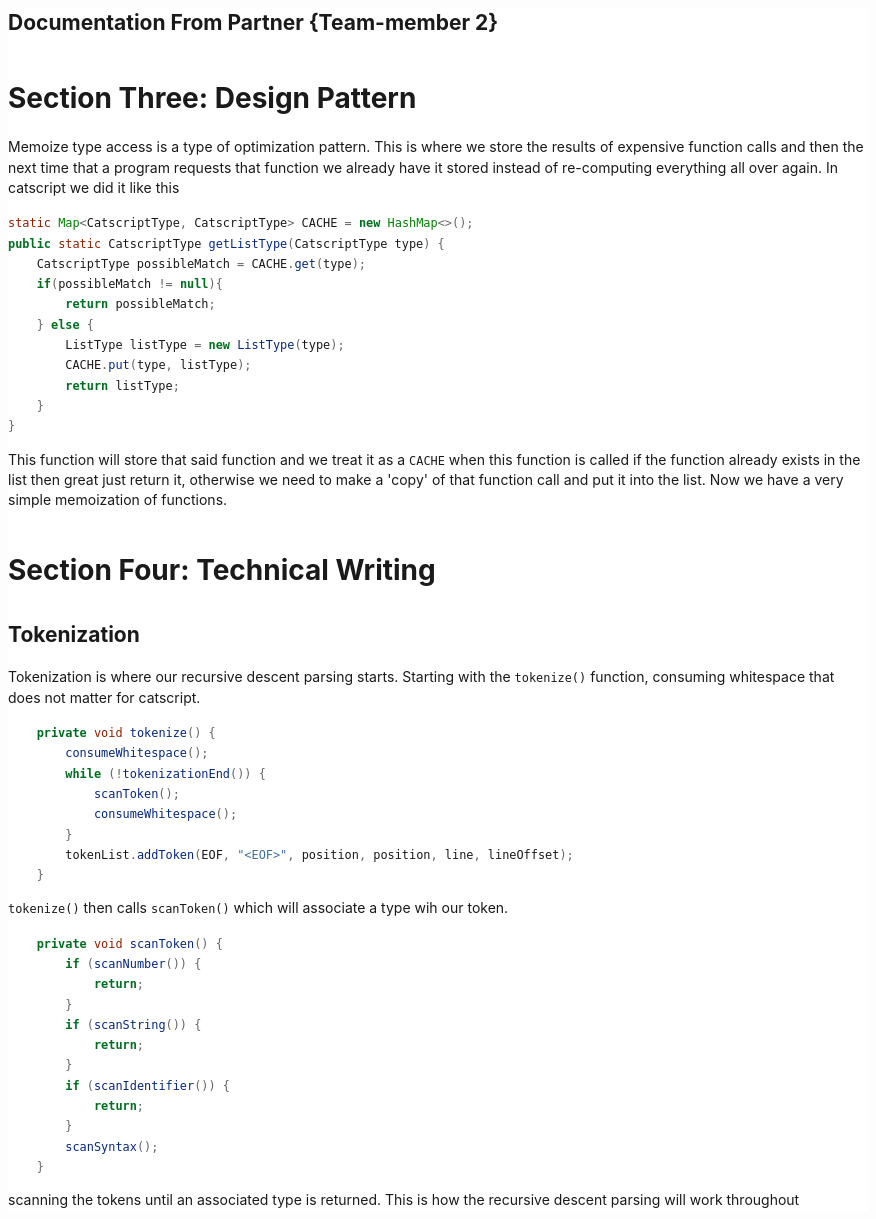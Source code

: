 
## Documentation From Partner {Team-member 2}

# Section Three: Design Pattern
Memoize type access is a type of optimization pattern.
This is where we store the results of expensive function calls and then the next time that a program requests
that function we already have it stored instead of re-computing everything all over again.
In catscript we did it like this
``` java
static Map<CatscriptType, CatscriptType> CACHE = new HashMap<>();
public static CatscriptType getListType(CatscriptType type) {
    CatscriptType possibleMatch = CACHE.get(type);
    if(possibleMatch != null){
        return possibleMatch;
    } else {
        ListType listType = new ListType(type);
        CACHE.put(type, listType);
        return listType;
    }
}
```
This function will store that said function and we treat it as a `CACHE` when this function is called if the function already exists in the 
list then great just return it, otherwise we need to make a 'copy' of that function call and put it into the list.
Now we have a very simple memoization of functions. 

# Section Four: Technical Writing
## Tokenization
Tokenization is where our recursive descent parsing starts. Starting with the `tokenize()` function,
consuming whitespace that does not matter for catscript.
``` java
    private void tokenize() {
        consumeWhitespace();
        while (!tokenizationEnd()) {
            scanToken();
            consumeWhitespace();
        }
        tokenList.addToken(EOF, "<EOF>", position, position, line, lineOffset);
    }
```
`tokenize()` then calls `scanToken()` which will associate a type wih our token.


``` java
    private void scanToken() {
        if (scanNumber()) {
            return;
        }
        if (scanString()) {
            return;
        }
        if (scanIdentifier()) {
            return;
        }
        scanSyntax();
    }
```
scanning the tokens until an associated type is returned. This is how the recursive descent parsing will work throughout